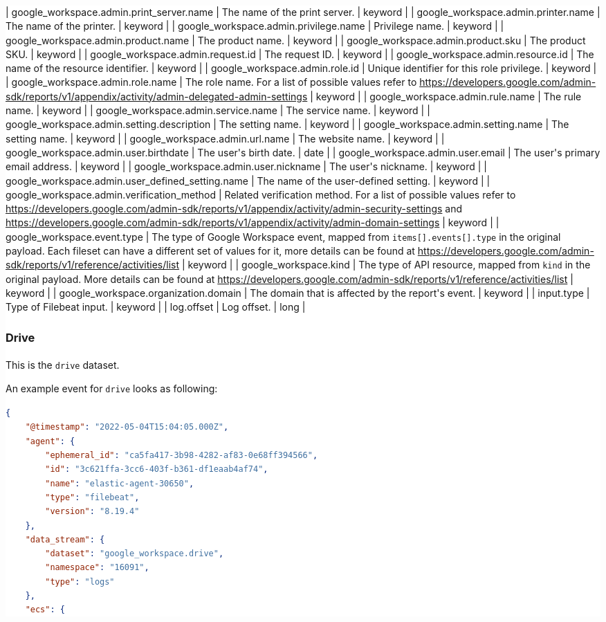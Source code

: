 | google_workspace.admin.print_server.name | The name of the print server. | keyword |
| google_workspace.admin.printer.name | The name of the printer. | keyword |
| google_workspace.admin.privilege.name | Privilege name. | keyword |
| google_workspace.admin.product.name | The product name. | keyword |
| google_workspace.admin.product.sku | The product SKU. | keyword |
| google_workspace.admin.request.id | The request ID. | keyword |
| google_workspace.admin.resource.id | The name of the resource identifier. | keyword |
| google_workspace.admin.role.id | Unique identifier for this role privilege. | keyword |
| google_workspace.admin.role.name | The role name. For a list of possible values refer to https://developers.google.com/admin-sdk/reports/v1/appendix/activity/admin-delegated-admin-settings | keyword |
| google_workspace.admin.rule.name | The rule name. | keyword |
| google_workspace.admin.service.name | The service name. | keyword |
| google_workspace.admin.setting.description | The setting name. | keyword |
| google_workspace.admin.setting.name | The setting name. | keyword |
| google_workspace.admin.url.name | The website name. | keyword |
| google_workspace.admin.user.birthdate | The user's birth date. | date |
| google_workspace.admin.user.email | The user's primary email address. | keyword |
| google_workspace.admin.user.nickname | The user's nickname. | keyword |
| google_workspace.admin.user_defined_setting.name | The name of the user-defined setting. | keyword |
| google_workspace.admin.verification_method | Related verification method. For a list of possible values refer to https://developers.google.com/admin-sdk/reports/v1/appendix/activity/admin-security-settings and https://developers.google.com/admin-sdk/reports/v1/appendix/activity/admin-domain-settings | keyword |
| google_workspace.event.type | The type of Google Workspace event, mapped from `items[].events[].type` in the original payload. Each fileset can have a different set of values for it, more details can be found at https://developers.google.com/admin-sdk/reports/v1/reference/activities/list | keyword |
| google_workspace.kind | The type of API resource, mapped from `kind` in the original payload. More details can be found at https://developers.google.com/admin-sdk/reports/v1/reference/activities/list | keyword |
| google_workspace.organization.domain | The domain that is affected by the report's event. | keyword |
| input.type | Type of Filebeat input. | keyword |
| log.offset | Log offset. | long |


### Drive

This is the `drive` dataset.

An example event for `drive` looks as following:

```json
{
    "@timestamp": "2022-05-04T15:04:05.000Z",
    "agent": {
        "ephemeral_id": "ca5fa417-3b98-4282-af83-0e68ff394566",
        "id": "3c621ffa-3cc6-403f-b361-df1eaab4af74",
        "name": "elastic-agent-30650",
        "type": "filebeat",
        "version": "8.19.4"
    },
    "data_stream": {
        "dataset": "google_workspace.drive",
        "namespace": "16091",
        "type": "logs"
    },
    "ecs": {
```